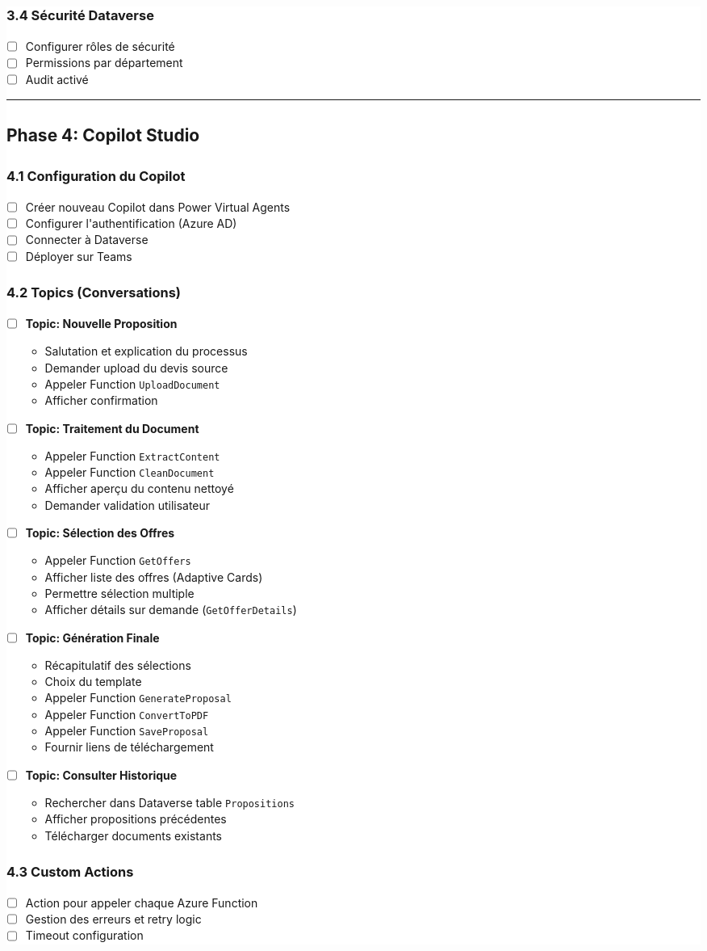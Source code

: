 ### 3.4 Sécurité Dataverse

- [ ] Configurer rôles de sécurité
- [ ] Permissions par département
- [ ] Audit activé

---

## Phase 4: Copilot Studio

### 4.1 Configuration du Copilot

- [ ] Créer nouveau Copilot dans Power Virtual Agents
- [ ] Configurer l'authentification (Azure AD)
- [ ] Connecter à Dataverse
- [ ] Déployer sur Teams

### 4.2 Topics (Conversations)

- [ ] **Topic: Nouvelle Proposition**
  - Salutation et explication du processus
  - Demander upload du devis source
  - Appeler Function `UploadDocument`
  - Afficher confirmation

- [ ] **Topic: Traitement du Document**
  - Appeler Function `ExtractContent`
  - Appeler Function `CleanDocument`
  - Afficher aperçu du contenu nettoyé
  - Demander validation utilisateur

- [ ] **Topic: Sélection des Offres**
  - Appeler Function `GetOffers`
  - Afficher liste des offres (Adaptive Cards)
  - Permettre sélection multiple
  - Afficher détails sur demande (`GetOfferDetails`)

- [ ] **Topic: Génération Finale**
  - Récapitulatif des sélections
  - Choix du template
  - Appeler Function `GenerateProposal`
  - Appeler Function `ConvertToPDF`
  - Appeler Function `SaveProposal`
  - Fournir liens de téléchargement

- [ ] **Topic: Consulter Historique**
  - Rechercher dans Dataverse table `Propositions`
  - Afficher propositions précédentes
  - Télécharger documents existants

### 4.3 Custom Actions

- [ ] Action pour appeler chaque Azure Function
- [ ] Gestion des erreurs et retry logic
- [ ] Timeout configuration
